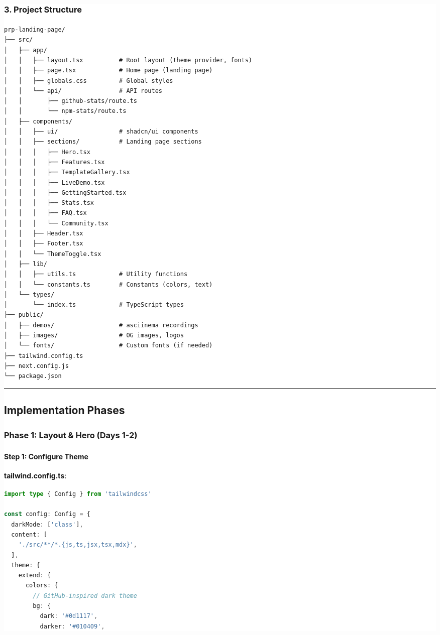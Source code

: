 ### 3. Project Structure

```
prp-landing-page/
├── src/
│   ├── app/
│   │   ├── layout.tsx          # Root layout (theme provider, fonts)
│   │   ├── page.tsx            # Home page (landing page)
│   │   ├── globals.css         # Global styles
│   │   └── api/                # API routes
│   │       ├── github-stats/route.ts
│   │       └── npm-stats/route.ts
│   ├── components/
│   │   ├── ui/                 # shadcn/ui components
│   │   ├── sections/           # Landing page sections
│   │   │   ├── Hero.tsx
│   │   │   ├── Features.tsx
│   │   │   ├── TemplateGallery.tsx
│   │   │   ├── LiveDemo.tsx
│   │   │   ├── GettingStarted.tsx
│   │   │   ├── Stats.tsx
│   │   │   ├── FAQ.tsx
│   │   │   └── Community.tsx
│   │   ├── Header.tsx
│   │   ├── Footer.tsx
│   │   └── ThemeToggle.tsx
│   ├── lib/
│   │   ├── utils.ts            # Utility functions
│   │   └── constants.ts        # Constants (colors, text)
│   └── types/
│       └── index.ts            # TypeScript types
├── public/
│   ├── demos/                  # asciinema recordings
│   ├── images/                 # OG images, logos
│   └── fonts/                  # Custom fonts (if needed)
├── tailwind.config.ts
├── next.config.js
└── package.json
```

---

## Implementation Phases

### Phase 1: Layout & Hero (Days 1-2)

#### Step 1: Configure Theme

**tailwind.config.ts**:
```typescript
import type { Config } from 'tailwindcss'

const config: Config = {
  darkMode: ['class'],
  content: [
    './src/**/*.{js,ts,jsx,tsx,mdx}',
  ],
  theme: {
    extend: {
      colors: {
        // GitHub-inspired dark theme
        bg: {
          dark: '#0d1117',
          darker: '#010409',
```